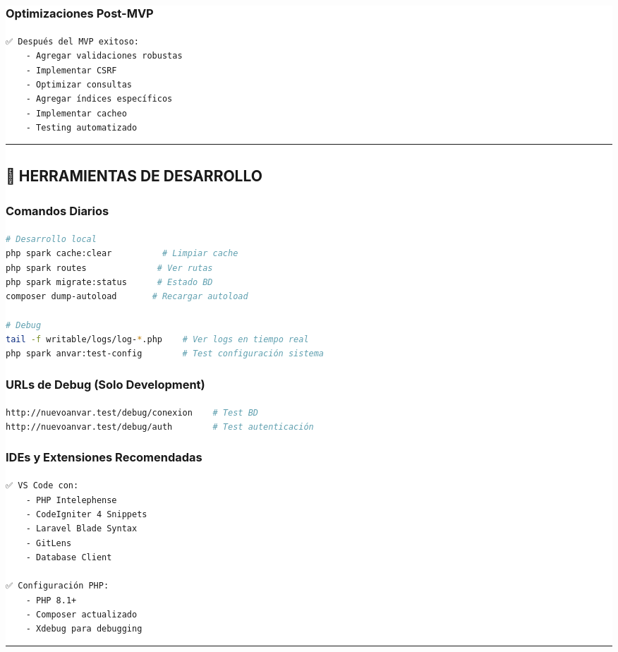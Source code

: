 ### Optimizaciones Post-MVP
```bash
✅ Después del MVP exitoso:
    - Agregar validaciones robustas
    - Implementar CSRF
    - Optimizar consultas
    - Agregar índices específicos
    - Implementar cacheo
    - Testing automatizado
```

---

## 🔧 HERRAMIENTAS DE DESARROLLO

### Comandos Diarios
```bash
# Desarrollo local
php spark cache:clear          # Limpiar cache
php spark routes              # Ver rutas
php spark migrate:status      # Estado BD
composer dump-autoload       # Recargar autoload

# Debug
tail -f writable/logs/log-*.php    # Ver logs en tiempo real
php spark anvar:test-config        # Test configuración sistema
```

### URLs de Debug (Solo Development)
```bash
http://nuevoanvar.test/debug/conexion    # Test BD
http://nuevoanvar.test/debug/auth        # Test autenticación
```

### IDEs y Extensiones Recomendadas
```bash
✅ VS Code con:
    - PHP Intelephense
    - CodeIgniter 4 Snippets
    - Laravel Blade Syntax
    - GitLens
    - Database Client

✅ Configuración PHP:
    - PHP 8.1+
    - Composer actualizado
    - Xdebug para debugging
```

---
